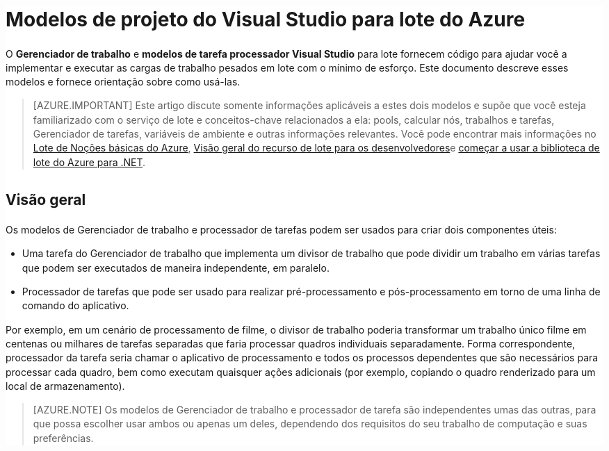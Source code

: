 <properties
    pageTitle="Modelos do Visual Studio para Azure lote | Microsoft Azure"
    description="Saiba como esses modelos de projeto do Visual Studio podem ajudá-lo a implementar e executar as cargas de trabalho pesados em lote do Azure"
    services="batch"
    documentationCenter=".net"
    authors="fayora"
    manager="timlt"
    editor="" />

<tags
    ms.service="batch"
    ms.devlang="multiple"
    ms.topic="article"
    ms.tgt_pltfrm="vm-windows"
    ms.workload="big-compute"
    ms.date="09/07/2016"
    ms.author="marsma" />

# <a name="visual-studio-project-templates-for-azure-batch"></a>Modelos de projeto do Visual Studio para lote do Azure

O **Gerenciador de trabalho** e **modelos de tarefa processador Visual Studio** para lote fornecem código para ajudar você a implementar e executar as cargas de trabalho pesados em lote com o mínimo de esforço. Este documento descreve esses modelos e fornece orientação sobre como usá-las.

>[AZURE.IMPORTANT] Este artigo discute somente informações aplicáveis a estes dois modelos e supõe que você esteja familiarizado com o serviço de lote e conceitos-chave relacionados a ela: pools, calcular nós, trabalhos e tarefas, Gerenciador de tarefas, variáveis de ambiente e outras informações relevantes. Você pode encontrar mais informações no [Lote de Noções básicas do Azure](batch-technical-overview.md), [Visão geral do recurso de lote para os desenvolvedores](batch-api-basics.md)e [começar a usar a biblioteca de lote do Azure para .NET](batch-dotnet-get-started.md).

## <a name="high-level-overview"></a>Visão geral

Os modelos de Gerenciador de trabalho e processador de tarefas podem ser usados para criar dois componentes úteis:

* Uma tarefa do Gerenciador de trabalho que implementa um divisor de trabalho que pode dividir um trabalho em várias tarefas que podem ser executados de maneira independente, em paralelo.

* Processador de tarefas que pode ser usado para realizar pré-processamento e pós-processamento em torno de uma linha de comando do aplicativo.

Por exemplo, em um cenário de processamento de filme, o divisor de trabalho poderia transformar um trabalho único filme em centenas ou milhares de tarefas separadas que faria processar quadros individuais separadamente. Forma correspondente, processador da tarefa seria chamar o aplicativo de processamento e todos os processos dependentes que são necessários para processar cada quadro, bem como executam quaisquer ações adicionais (por exemplo, copiando o quadro renderizado para um local de armazenamento).

>[AZURE.NOTE] Os modelos de Gerenciador de trabalho e processador de tarefa são independentes umas das outras, para que possa escolher usar ambos ou apenas um deles, dependendo dos requisitos do seu trabalho de computação e suas preferências.


[forum]: https://social.msdn.microsoft.com/forums/azure/en-US/home?forum=azurebatch
[net_jobmanagertask]: https://msdn.microsoft.com/library/azure/microsoft.azure.batch.jobmanagertask.aspx
[github_samples]: https://github.com/Azure/azure-batch-samples
[nuget_package]: https://www.nuget.org/packages/Microsoft.Azure.Batch.Conventions.Files
[process_exitcode]: https://msdn.microsoft.com/library/system.diagnostics.process.exitcode.aspx
[vs_gallery]: https://visualstudiogallery.msdn.microsoft.com/
[vs_gallery_templates]: https://go.microsoft.com/fwlink/?linkid=820714
[vs_find_use_ext]: https://msdn.microsoft.com/library/dd293638.aspx
[diagram01]: ./media/batch-visual-studio-templates/diagram01.png
[solution_explorer01]: ./media/batch-visual-studio-templates/solution_explorer01.png
[solution_explorer02]: ./media/batch-visual-studio-templates/solution_explorer02.png